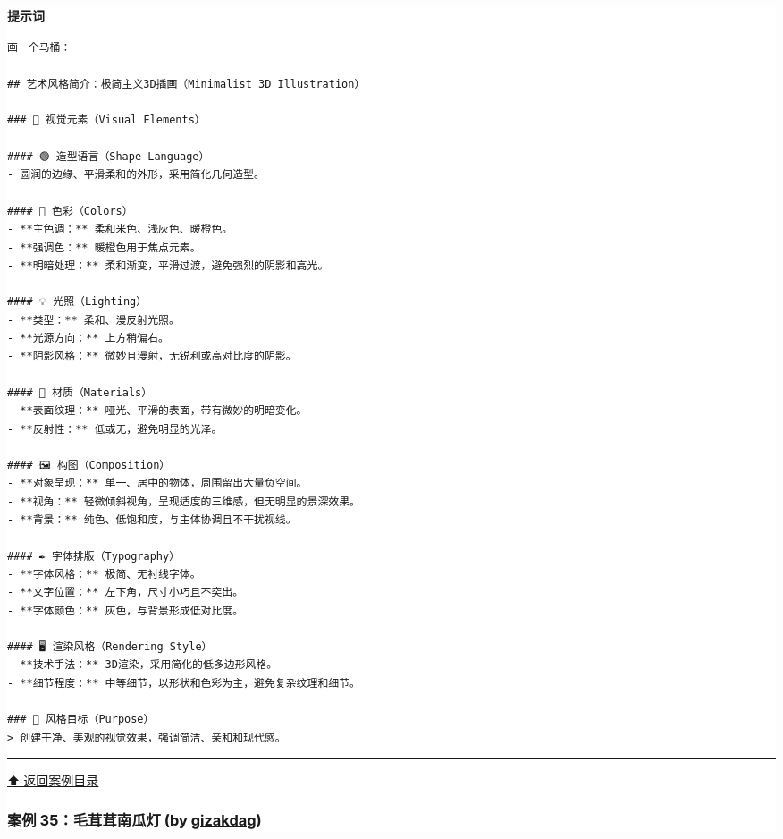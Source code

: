 **提示词**

```
画一个马桶：

## 艺术风格简介：极简主义3D插画（Minimalist 3D Illustration）

### 🎨 视觉元素（Visual Elements）

#### 🟢 造型语言（Shape Language）
- 圆润的边缘、平滑柔和的外形，采用简化几何造型。

#### 🎨 色彩（Colors）
- **主色调：** 柔和米色、浅灰色、暖橙色。
- **强调色：** 暖橙色用于焦点元素。
- **明暗处理：** 柔和渐变，平滑过渡，避免强烈的阴影和高光。

#### 💡 光照（Lighting）
- **类型：** 柔和、漫反射光照。
- **光源方向：** 上方稍偏右。
- **阴影风格：** 微妙且漫射，无锐利或高对比度的阴影。

#### 🧱 材质（Materials）
- **表面纹理：** 哑光、平滑的表面，带有微妙的明暗变化。
- **反射性：** 低或无，避免明显的光泽。

#### 🖼️ 构图（Composition）
- **对象呈现：** 单一、居中的物体，周围留出大量负空间。
- **视角：** 轻微倾斜视角，呈现适度的三维感，但无明显的景深效果。
- **背景：** 纯色、低饱和度，与主体协调且不干扰视线。

#### ✒️ 字体排版（Typography）
- **字体风格：** 极简、无衬线字体。
- **文字位置：** 左下角，尺寸小巧且不突出。
- **字体颜色：** 灰色，与背景形成低对比度。

#### 🖥️ 渲染风格（Rendering Style）
- **技术手法：** 3D渲染，采用简化的低多边形风格。
- **细节程度：** 中等细节，以形状和色彩为主，避免复杂纹理和细节。

### 🎯 风格目标（Purpose）
> 创建干净、美观的视觉效果，强调简洁、亲和和现代感。
```




---

[⬆️ 返回案例目录](#cases-toc)

<a id="cases-35"></a>
### 案例 35：毛茸茸南瓜灯 (by [gizakdag](https://x.com/gizakdag))
